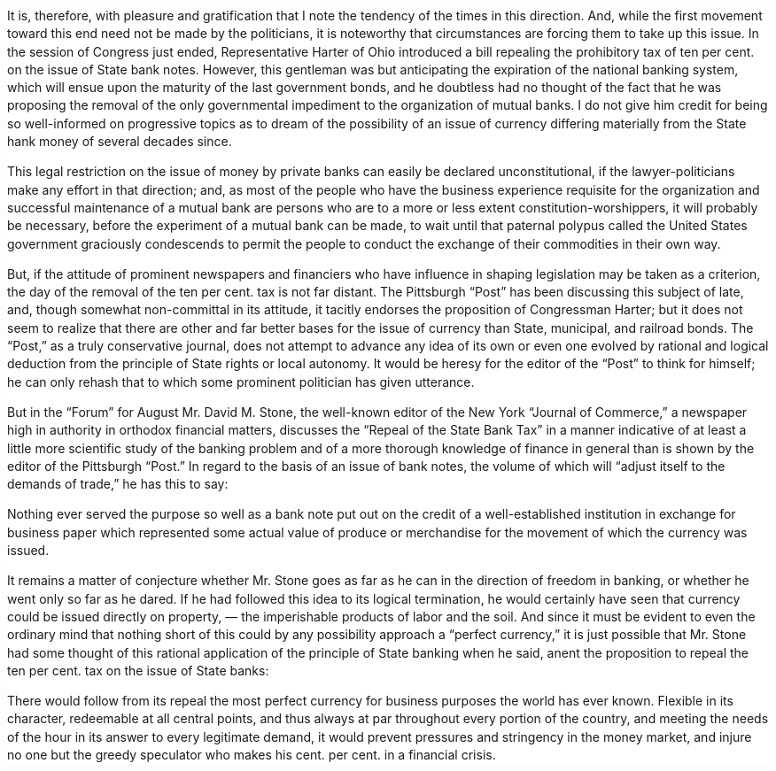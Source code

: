 It is, therefore, with pleasure and gratification that I note the tendency of the times in this direction. And, while the first movement toward this end need not be made by the politicians, it is noteworthy that circumstances are forcing them to take up this issue. In the session of Congress just ended, Representative Harter of Ohio introduced a bill repealing the prohibitory tax of ten per cent. on the issue of State bank notes. However, this gentleman was but anticipating the expiration of the national banking system, which will ensue upon the maturity of the last government bonds, and he doubtless had no thought of the fact that he was proposing the removal of the only governmental impediment to the organization of mutual banks. I do not give him credit for being so well-informed on progressive topics as to dream of the possibility of an issue of currency differing materially from the State hank money of several decades since.

This legal restriction on the issue of money by private banks can easily be declared unconstitutional, if the lawyer-politicians make any effort in that direction; and, as most of the people who have the business experience requisite for the organization and successful maintenance of a mutual bank are persons who are to a more or less extent constitution-worshippers, it will probably be necessary, before the experiment of a mutual bank can be made, to wait until that paternal polypus called the United States government graciously condescends to permit the people to conduct the exchange of their commodities in their own way.

But, if the attitude of prominent newspapers and financiers who have influence in shaping legislation may be taken as a criterion, the day of the removal of the ten per cent. tax is not far distant. The Pittsburgh “Post” has been discussing this subject of late, and, though somewhat non-committal in its attitude, it tacitly endorses the proposition of Congressman Harter; but it does not seem to realize that there are other and far better bases for the issue of currency than State, municipal, and railroad bonds. The “Post,” as a truly conservative journal, does not attempt to advance any idea of its own or even one evolved by rational and logical deduction from the principle of State rights or local autonomy. It would be heresy for the editor of the “Post” to think for himself; he can only rehash that to which some prominent politician has given utterance.

But in the “Forum” for August Mr. David M. Stone, the well-known editor of the New York “Journal of Commerce,” a newspaper high in authority in orthodox financial matters, discusses the “Repeal of the State Bank Tax” in a manner indicative of at least a little more scientific study of the banking problem and of a more thorough knowledge of finance in general than is shown by the editor of the Pittsburgh “Post.” In regard to the basis of an issue of bank notes, the volume of which will “adjust itself to the demands of trade,” he has this to say:

Nothing ever served the purpose so well as a bank note put out on the credit of a well-established institution in exchange for business paper which represented some actual value of produce or merchandise for the movement of which the currency was issued.

It remains a matter of conjecture whether Mr. Stone goes as far as he can in the direction of freedom in banking, or whether he went only so far as he dared. If he had followed this idea to its logical termination, he would certainly have seen that currency could be issued directly on property, — the imperishable products of labor and the soil. And since it must be evident to even the ordinary mind that nothing short of this could by any possibility approach a “perfect currency,” it is just possible that Mr. Stone had some thought of this rational application of the principle of State banking when he said, anent the proposition to repeal the ten per cent. tax on the issue of State banks:

There would follow from its repeal the most perfect currency for business purposes the world has ever known. Flexible in its character, redeemable at all central points, and thus always at par throughout every portion of the country, and meeting the needs of the hour in its answer to every legitimate demand, it would prevent pressures and stringency in the money market, and injure no one but the greedy speculator who makes his cent. per cent. in a financial crisis.
